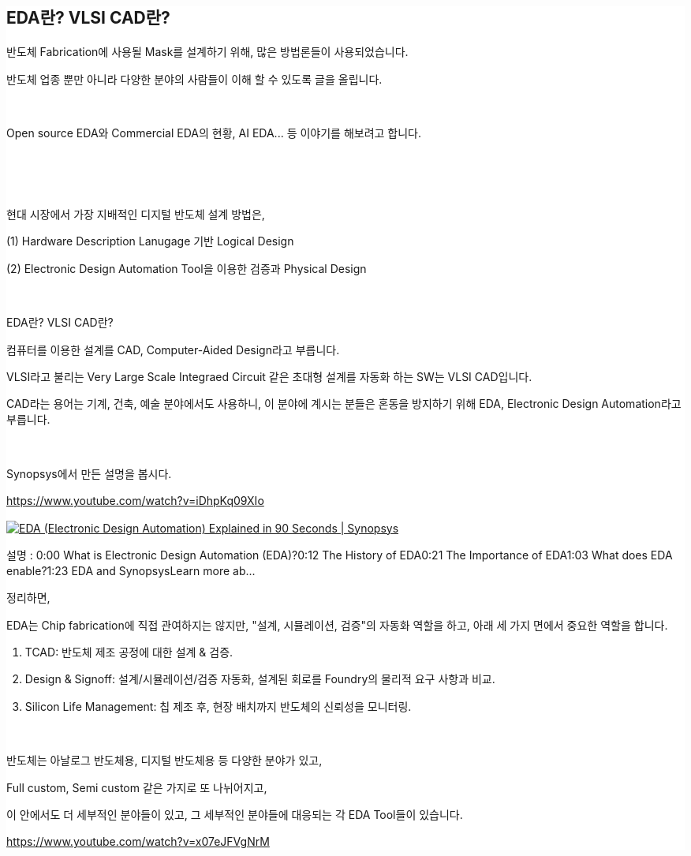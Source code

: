 ## EDA란? VLSI CAD란?

반도체 Fabrication에 사용될 Mask를 설계하기 위해, 많은 방법론들이 사용되었습니다.

반도체 업종 뿐만 아니라 다양한 분야의 사람들이 이해 할 수 있도록 글을 올립니다.

​

Open source EDA와 Commercial EDA의 현황, AI EDA... 등 이야기를 해보려고 합니다.

​

​

현대 시장에서 가장 지배적인 디지털 반도체 설계 방법은, 

(1) Hardware Description Lanugage 기반 Logical Design

(2) Electronic Design Automation Tool을 이용한 검증과 Physical Design

​

EDA란? VLSI CAD란?

컴퓨터를 이용한 설계를 CAD, Computer-Aided Design라고 부릅니다.

VLSI라고 불리는 Very Large Scale Integraed Circuit 같은 초대형 설계를 자동화 하는 SW는 VLSI CAD입니다.

CAD라는 용어는 기계, 건축, 예술 분야에서도 사용하니, 이 분야에 계시는 분들은 혼동을 방지하기 위해 EDA, Electronic Design Automation라고 부릅니다.

​

Synopsys에서 만든 설명을 봅시다.

https://www.youtube.com/watch?v=iDhpKq09XIo

[![EDA (Electronic Design Automation) Explained in 90 Seconds  | Synopsys](https://i.ytimg.com/vi/iDhpKq09XIo/hqdefault.jpg)](https://www.youtube.com/watch?v=iDhpKq09XIo)

설명 : 0:00 What is Electronic Design Automation (EDA)?0:12 The History of EDA0:21 The Importance of EDA1:03 What does EDA enable?1:23 EDA and SynopsysLearn more ab...

정리하면,

EDA는 Chip fabrication에 직접 관여하지는 않지만, "설계, 시뮬레이션, 검증"의 자동화 역할을 하고, 아래 세 가지 면에서 중요한 역할을 합니다.

1. TCAD: 반도체 제조 공정에 대한 설계 & 검증.

2. Design & Signoff: 설계/시뮬레이션/검증 자동화, 설계된 회로를 Foundry의 물리적 요구 사항과 비교.

3. Silicon Life Management: 칩 제조 후, 현장 배치까지 반도체의 신뢰성을 모니터링.

​

반도체는 아날로그 반도체용, 디지털 반도체용 등 다양한 분야가 있고,

Full custom, Semi custom 같은 가지로 또 나뉘어지고,

이 안에서도 더 세부적인 분야들이 있고, 그 세부적인 분야들에 대응되는 각 EDA Tool들이 있습니다.

https://www.youtube.com/watch?v=x07eJFVgNrM

